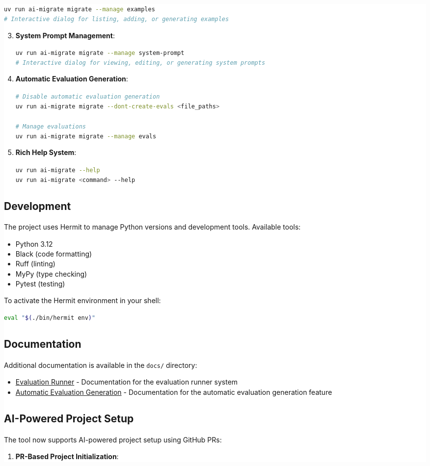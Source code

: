    ```bash
   uv run ai-migrate migrate --manage examples
   # Interactive dialog for listing, adding, or generating examples
   ```

3. **System Prompt Management**:

   ```bash
   uv run ai-migrate migrate --manage system-prompt
   # Interactive dialog for viewing, editing, or generating system prompts
   ```

4. **Automatic Evaluation Generation**:

   ```bash
   # Disable automatic evaluation generation
   uv run ai-migrate migrate --dont-create-evals <file_paths>

   # Manage evaluations
   uv run ai-migrate migrate --manage evals
   ```

5. **Rich Help System**:
   ```bash
   uv run ai-migrate --help
   uv run ai-migrate <command> --help
   ```

## Development

The project uses Hermit to manage Python versions and development tools. Available tools:

- Python 3.12
- Black (code formatting)
- Ruff (linting)
- MyPy (type checking)
- Pytest (testing)

To activate the Hermit environment in your shell:

```bash
eval "$(./bin/hermit env)"
```

## Documentation

Additional documentation is available in the `docs/` directory:

- [Evaluation Runner](docs/eval_runner.md) - Documentation for the evaluation runner system
- [Automatic Evaluation Generation](docs/eval_improvement.md) - Documentation for the automatic evaluation generation feature

## AI-Powered Project Setup

The tool now supports AI-powered project setup using GitHub PRs:

1. **PR-Based Project Initialization**:
